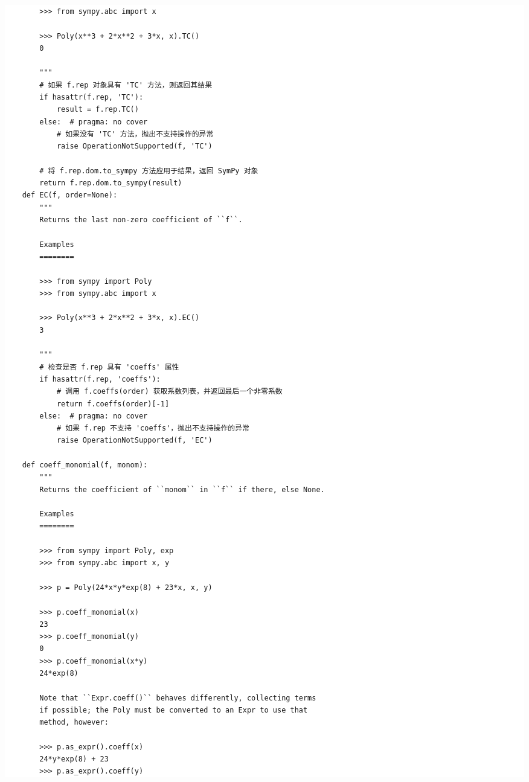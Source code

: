 ```
        >>> from sympy.abc import x

        >>> Poly(x**3 + 2*x**2 + 3*x, x).TC()
        0

        """
        # 如果 f.rep 对象具有 'TC' 方法，则返回其结果
        if hasattr(f.rep, 'TC'):
            result = f.rep.TC()
        else:  # pragma: no cover
            # 如果没有 'TC' 方法，抛出不支持操作的异常
            raise OperationNotSupported(f, 'TC')

        # 将 f.rep.dom.to_sympy 方法应用于结果，返回 SymPy 对象
        return f.rep.dom.to_sympy(result)
    def EC(f, order=None):
        """
        Returns the last non-zero coefficient of ``f``.

        Examples
        ========

        >>> from sympy import Poly
        >>> from sympy.abc import x

        >>> Poly(x**3 + 2*x**2 + 3*x, x).EC()
        3

        """
        # 检查是否 f.rep 具有 'coeffs' 属性
        if hasattr(f.rep, 'coeffs'):
            # 调用 f.coeffs(order) 获取系数列表，并返回最后一个非零系数
            return f.coeffs(order)[-1]
        else:  # pragma: no cover
            # 如果 f.rep 不支持 'coeffs'，抛出不支持操作的异常
            raise OperationNotSupported(f, 'EC')

    def coeff_monomial(f, monom):
        """
        Returns the coefficient of ``monom`` in ``f`` if there, else None.

        Examples
        ========

        >>> from sympy import Poly, exp
        >>> from sympy.abc import x, y

        >>> p = Poly(24*x*y*exp(8) + 23*x, x, y)

        >>> p.coeff_monomial(x)
        23
        >>> p.coeff_monomial(y)
        0
        >>> p.coeff_monomial(x*y)
        24*exp(8)

        Note that ``Expr.coeff()`` behaves differently, collecting terms
        if possible; the Poly must be converted to an Expr to use that
        method, however:

        >>> p.as_expr().coeff(x)
        24*y*exp(8) + 23
        >>> p.as_expr().coeff(y)
```